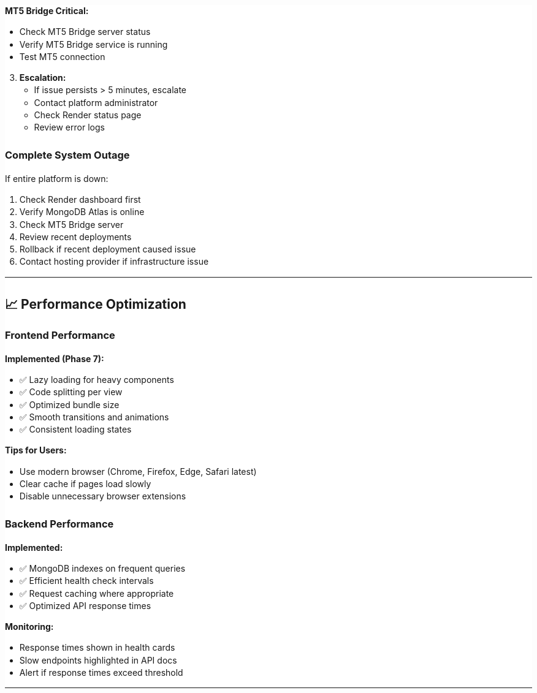    **MT5 Bridge Critical:**
   - Check MT5 Bridge server status
   - Verify MT5 Bridge service is running
   - Test MT5 connection

3. **Escalation:**
   - If issue persists > 5 minutes, escalate
   - Contact platform administrator
   - Check Render status page
   - Review error logs

### Complete System Outage

If entire platform is down:

1. Check Render dashboard first
2. Verify MongoDB Atlas is online
3. Check MT5 Bridge server
4. Review recent deployments
5. Rollback if recent deployment caused issue
6. Contact hosting provider if infrastructure issue

---

## 📈 Performance Optimization

### Frontend Performance

**Implemented (Phase 7):**
- ✅ Lazy loading for heavy components
- ✅ Code splitting per view
- ✅ Optimized bundle size
- ✅ Smooth transitions and animations
- ✅ Consistent loading states

**Tips for Users:**
- Use modern browser (Chrome, Firefox, Edge, Safari latest)
- Clear cache if pages load slowly
- Disable unnecessary browser extensions

### Backend Performance

**Implemented:**
- ✅ MongoDB indexes on frequent queries
- ✅ Efficient health check intervals
- ✅ Request caching where appropriate
- ✅ Optimized API response times

**Monitoring:**
- Response times shown in health cards
- Slow endpoints highlighted in API docs
- Alert if response times exceed threshold

---
